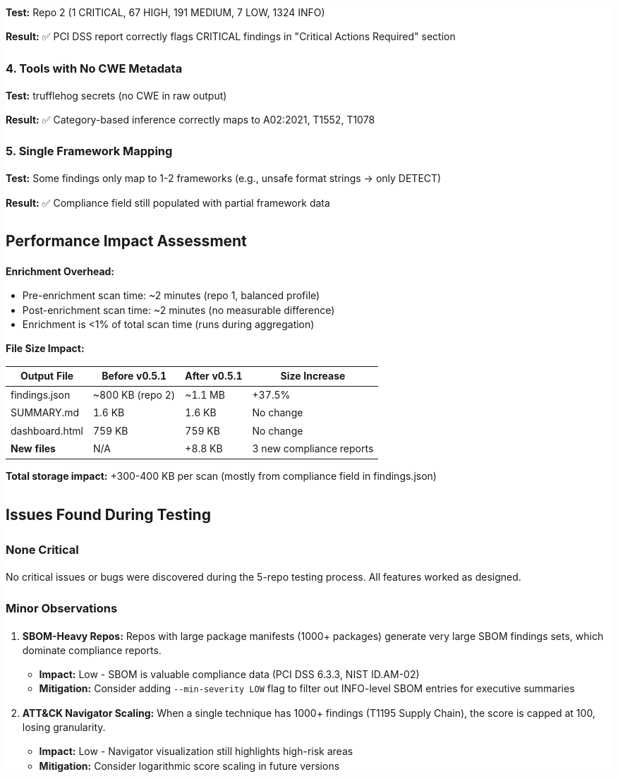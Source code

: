 **Test:** Repo 2 (1 CRITICAL, 67 HIGH, 191 MEDIUM, 7 LOW, 1324 INFO)

**Result:** ✅ PCI DSS report correctly flags CRITICAL findings in "Critical Actions Required" section

### 4. Tools with No CWE Metadata

**Test:** trufflehog secrets (no CWE in raw output)

**Result:** ✅ Category-based inference correctly maps to A02:2021, T1552, T1078

### 5. Single Framework Mapping

**Test:** Some findings only map to 1-2 frameworks (e.g., unsafe format strings → only DETECT)

**Result:** ✅ Compliance field still populated with partial framework data

## Performance Impact Assessment

**Enrichment Overhead:**

- Pre-enrichment scan time: ~2 minutes (repo 1, balanced profile)
- Post-enrichment scan time: ~2 minutes (no measurable difference)
- Enrichment is <1% of total scan time (runs during aggregation)

**File Size Impact:**

| Output File | Before v0.5.1 | After v0.5.1 | Size Increase |
|-------------|---------------|--------------|---------------|
| findings.json | ~800 KB (repo 2) | ~1.1 MB | +37.5% |
| SUMMARY.md | 1.6 KB | 1.6 KB | No change |
| dashboard.html | 759 KB | 759 KB | No change |
| **New files** | N/A | +8.8 KB | 3 new compliance reports |

**Total storage impact:** +300-400 KB per scan (mostly from compliance field in findings.json)

## Issues Found During Testing

### None Critical

No critical issues or bugs were discovered during the 5-repo testing process. All features worked as designed.

### Minor Observations

1. **SBOM-Heavy Repos:** Repos with large package manifests (1000+ packages) generate very large SBOM findings sets, which dominate compliance reports.
   - **Impact:** Low - SBOM is valuable compliance data (PCI DSS 6.3.3, NIST ID.AM-02)
   - **Mitigation:** Consider adding `--min-severity LOW` flag to filter out INFO-level SBOM entries for executive summaries

2. **ATT&CK Navigator Scaling:** When a single technique has 1000+ findings (T1195 Supply Chain), the score is capped at 100, losing granularity.
   - **Impact:** Low - Navigator visualization still highlights high-risk areas
   - **Mitigation:** Consider logarithmic score scaling in future versions
